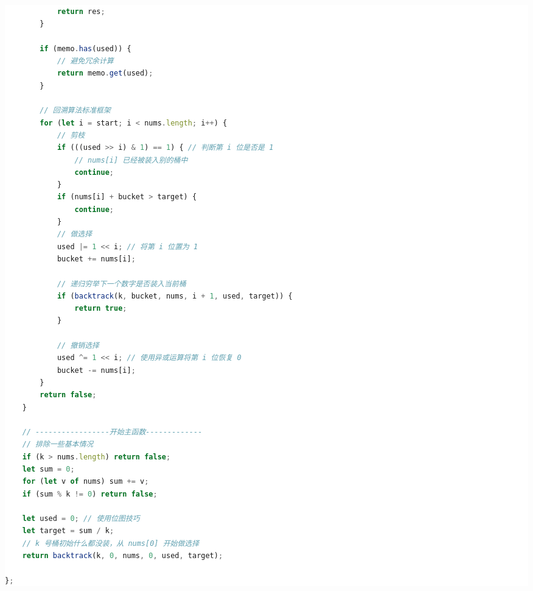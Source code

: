 ```typescript
            return res;
        }

        if (memo.has(used)) {
            // 避免冗余计算
            return memo.get(used);
        }

        // 回溯算法标准框架
        for (let i = start; i < nums.length; i++) {
            // 剪枝
            if (((used >> i) & 1) == 1) { // 判断第 i 位是否是 1
                // nums[i] 已经被装入别的桶中
                continue;
            }
            if (nums[i] + bucket > target) {
                continue;
            }
            // 做选择
            used |= 1 << i; // 将第 i 位置为 1
            bucket += nums[i];

            // 递归穷举下一个数字是否装入当前桶
            if (backtrack(k, bucket, nums, i + 1, used, target)) {
                return true;
            }

            // 撤销选择
            used ^= 1 << i; // 使用异或运算将第 i 位恢复 0
            bucket -= nums[i];
        }
        return false;
    }

    // -----------------开始主函数-------------
    // 排除一些基本情况
    if (k > nums.length) return false;
    let sum = 0;
    for (let v of nums) sum += v;
    if (sum % k != 0) return false;

    let used = 0; // 使用位图技巧
    let target = sum / k;
    // k 号桶初始什么都没装，从 nums[0] 开始做选择
    return backtrack(k, 0, nums, 0, used, target);

};
```



